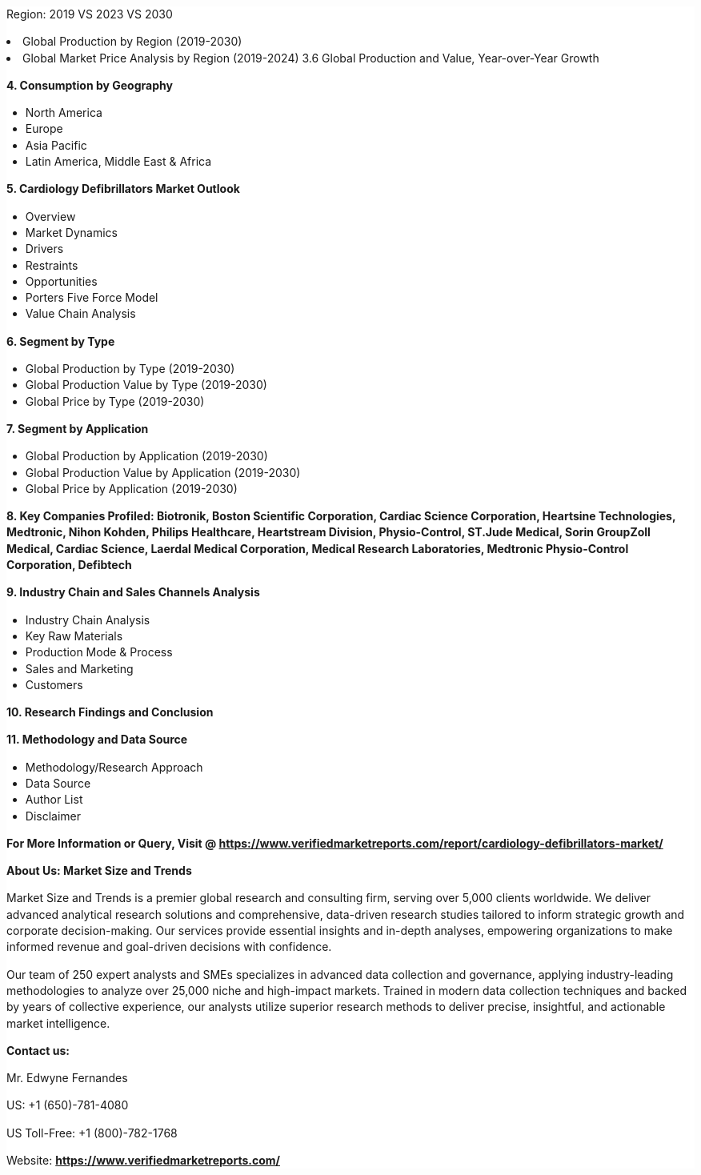 Region: 2019 VS 2023 VS 2030</li><li>Global Production by Region (2019-2030)</li><li>Global Market Price Analysis by Region (2019-2024) 3.6 Global Production and Value, Year-over-Year Growth</li></ul><p><strong>4. Consumption by Geography</strong></p><ul> <li>North America</li> <li>Europe</li> <li>Asia Pacific</li> <li>Latin America, Middle East &amp; Africa</li></ul><p><strong>5. Cardiology Defibrillators Market Outlook</strong></p><ul><li>Overview</li><li>Market Dynamics</li><li>Drivers</li><li>Restraints</li><li>Opportunities</li><li>Porters Five Force Model</li><li>Value Chain Analysis&nbsp;</li></ul><p><strong>6. Segment by Type</strong></p><ul><li>Global Production by Type (2019-2030)</li><li>Global Production Value by Type (2019-2030)</li><li>Global Price by Type (2019-2030)</li></ul><p><strong>7. Segment by Application</strong></p><ul><li>Global Production by Application (2019-2030)</li><li>Global Production Value by Application (2019-2030)</li><li>Global Price by Application (2019-2030)</li></ul><p><strong>8. Key Companies Profiled: Biotronik, Boston Scientific Corporation, Cardiac Science Corporation, Heartsine Technologies, Medtronic, Nihon Kohden, Philips Healthcare, Heartstream Division, Physio-Control, ST.Jude Medical, Sorin GroupZoll Medical, Cardiac Science, Laerdal Medical Corporation, Medical Research Laboratories, Medtronic Physio-Control Corporation, Defibtech</strong></p><p><strong>9. Industry Chain and Sales Channels Analysis</strong></p><ul><li>Industry Chain Analysis</li><li>Key Raw Materials</li><li>Production Mode &amp; Process</li><li>Sales and Marketing</li><li>Customers</li></ul><p><strong>10. Research Findings and Conclusion</strong></p><p><strong>11. Methodology and Data Source</strong></p><ul><li>Methodology/Research Approach</li><li>Data Source</li><li>Author List</li><li>Disclaimer</li></ul></p><p><strong>For More Information or Query, Visit @ <a href="https://www.verifiedmarketreports.com/report/cardiology-defibrillators-market/">https://www.verifiedmarketreports.com/report/cardiology-defibrillators-market/</a></strong></p><p><strong>About Us: Market Size and Trends</strong></p><p>Market Size and Trends is a premier global research and consulting firm, serving over 5,000 clients worldwide. We deliver advanced analytical research solutions and comprehensive, data-driven research studies tailored to inform strategic growth and corporate decision-making. Our services provide essential insights and in-depth analyses, empowering organizations to make informed revenue and goal-driven decisions with confidence.</p><p>Our team of 250 expert analysts and SMEs specializes in advanced data collection and governance, applying industry-leading methodologies to analyze over 25,000 niche and high-impact markets. Trained in modern data collection techniques and backed by years of collective experience, our analysts utilize superior research methods to deliver precise, insightful, and actionable market intelligence.</p><p><strong>Contact us:</strong></p><p>Mr. Edwyne Fernandes</p><p>US: +1 (650)-781-4080</p><p>US Toll-Free: +1 (800)-782-1768</p><p>Website: <strong><a href="https://www.verifiedmarketreports.com/">https://www.verifiedmarketreports.com/</a></strong></p>
